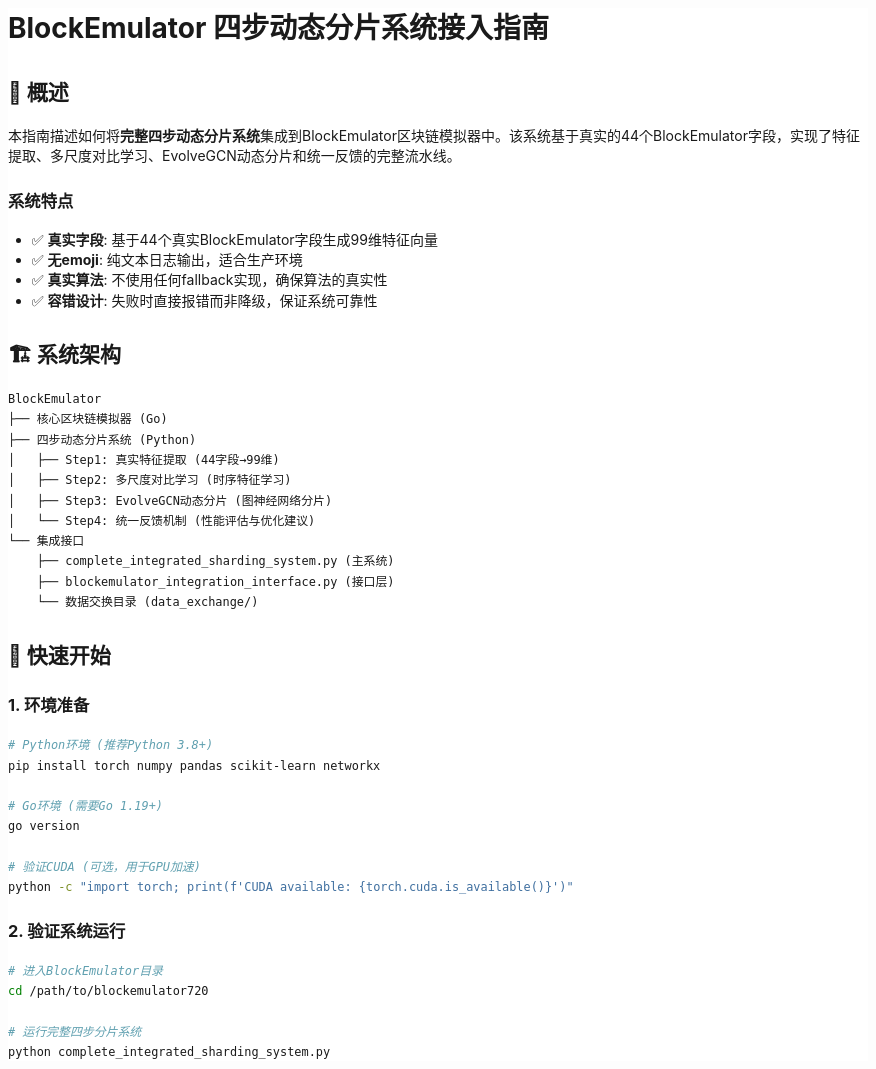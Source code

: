 # BlockEmulator 四步动态分片系统接入指南

## 🎯 概述

本指南描述如何将**完整四步动态分片系统**集成到BlockEmulator区块链模拟器中。该系统基于真实的44个BlockEmulator字段，实现了特征提取、多尺度对比学习、EvolveGCN动态分片和统一反馈的完整流水线。

### 系统特点
- ✅ **真实字段**: 基于44个真实BlockEmulator字段生成99维特征向量
- ✅ **无emoji**: 纯文本日志输出，适合生产环境
- ✅ **真实算法**: 不使用任何fallback实现，确保算法的真实性
- ✅ **容错设计**: 失败时直接报错而非降级，保证系统可靠性

## 🏗️ 系统架构

```
BlockEmulator
├── 核心区块链模拟器 (Go)
├── 四步动态分片系统 (Python)
│   ├── Step1: 真实特征提取 (44字段→99维)
│   ├── Step2: 多尺度对比学习 (时序特征学习)
│   ├── Step3: EvolveGCN动态分片 (图神经网络分片)
│   └── Step4: 统一反馈机制 (性能评估与优化建议)
└── 集成接口
    ├── complete_integrated_sharding_system.py (主系统)
    ├── blockemulator_integration_interface.py (接口层)
    └── 数据交换目录 (data_exchange/)
```

## 🚀 快速开始

### 1. 环境准备

```bash
# Python环境 (推荐Python 3.8+)
pip install torch numpy pandas scikit-learn networkx

# Go环境 (需要Go 1.19+)
go version

# 验证CUDA (可选，用于GPU加速)
python -c "import torch; print(f'CUDA available: {torch.cuda.is_available()}')"
```

### 2. 验证系统运行

```bash
# 进入BlockEmulator目录
cd /path/to/blockemulator720

# 运行完整四步分片系统
python complete_integrated_sharding_system.py
```
